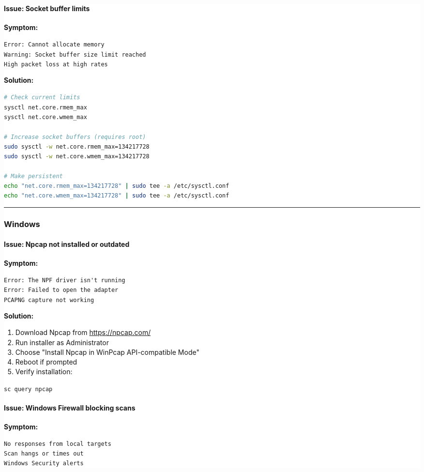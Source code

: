 #### Issue: Socket buffer limits

**Symptom:**
```
Error: Cannot allocate memory
Warning: Socket buffer size limit reached
High packet loss at high rates
```

**Solution:**
```bash
# Check current limits
sysctl net.core.rmem_max
sysctl net.core.wmem_max

# Increase socket buffers (requires root)
sudo sysctl -w net.core.rmem_max=134217728
sudo sysctl -w net.core.wmem_max=134217728

# Make persistent
echo "net.core.rmem_max=134217728" | sudo tee -a /etc/sysctl.conf
echo "net.core.wmem_max=134217728" | sudo tee -a /etc/sysctl.conf
```

---

### Windows

#### Issue: Npcap not installed or outdated

**Symptom:**
```
Error: The NPF driver isn't running
Error: Failed to open the adapter
PCAPNG capture not working
```

**Solution:**
1. Download Npcap from https://npcap.com/
2. Run installer as Administrator
3. Choose "Install Npcap in WinPcap API-compatible Mode"
4. Reboot if prompted
5. Verify installation:
```cmd
sc query npcap
```

#### Issue: Windows Firewall blocking scans

**Symptom:**
```
No responses from local targets
Scan hangs or times out
Windows Security alerts
```
